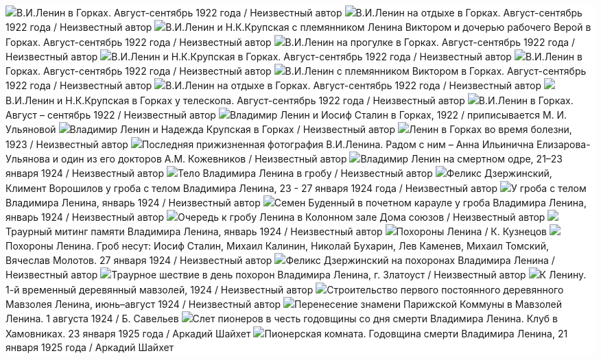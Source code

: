 ![](https://assets.discours.io/unsafe/900x/production/image/34dda320-a54f-11e8-bfc7-9b5979ddfe3f.jpeg)В.И.Ленин в Горках. Август-сентябрь 1922 года / Неизвестный автор ![](https://assets.discours.io/unsafe/900x/production/image/3532ef10-a54f-11e8-bfc7-9b5979ddfe3f.jpeg)В.И.Ленин на отдыхе в Горках. Август-сентябрь 1922 года / Неизвестный автор ![](https://assets.discours.io/unsafe/900x/production/image/3582bcc0-a54f-11e8-bfc7-9b5979ddfe3f.jpeg)В.И.Ленин и Н.К.Крупская с племянником Ленина Виктором и дочерью рабочего Верой в Горках. Август-сентябрь 1922 года / Неизвестный автор ![](https://assets.discours.io/unsafe/900x/production/image/35da79b0-a54f-11e8-bfc7-9b5979ddfe3f.jpeg)В.И.Ленин на прогулке в Горках. Август-сентябрь 1922 года / Неизвестный автор ![](https://assets.discours.io/unsafe/900x/production/image/36320f90-a54f-11e8-bfc7-9b5979ddfe3f.jpeg)В.И.Ленин и Н.К.Крупская в Горках. Август-сентябрь 1922 года / Неизвестный автор ![](https://assets.discours.io/unsafe/900x/production/image/368b7a30-a54f-11e8-bfc7-9b5979ddfe3f.jpeg)В.И.Ленин в Горках. Август-сентябрь 1922 года / Неизвестный автор ![](https://assets.discours.io/unsafe/900x/production/image/36d92500-a54f-11e8-bfc7-9b5979ddfe3f.jpeg)В.И.Ленин с племянником Виктором в Горках. Август-сентябрь 1922 года / Неизвестный автор ![](https://assets.discours.io/unsafe/900x/production/image/37276c10-a54f-11e8-bfc7-9b5979ddfe3f.jpeg)В.И.Ленин на отдыхе в Горках. Август-сентябрь 1922 года / Неизвестный автор ![](https://assets.discours.io/unsafe/900x/production/image/378877d0-a54f-11e8-bfc7-9b5979ddfe3f.jpeg)В.И.Ленин и Н.К.Крупская в Горках у телескопа. Август-сентябрь 1922 года / Неизвестный автор ![](https://assets.discours.io/unsafe/900x/production/image/37d53840-a54f-11e8-bfc7-9b5979ddfe3f.jpeg)В.И.Ленин в Горках. Август – сентябрь 1922 / Неизвестный автор ![](https://assets.discours.io/unsafe/900x/production/image/3806cf90-a54f-11e8-bfc7-9b5979ddfe3f.jpeg)Владимир Ленин и Иосиф Сталин в Горках, 1922 / приписывается М. И. Ульяновой ![](https://assets.discours.io/unsafe/900x/production/image/384c15f0-a54f-11e8-bfc7-9b5979ddfe3f.jpeg)Владимир Ленин и Надежда Крупская в Горках / Неизвестный автор ![](https://assets.discours.io/unsafe/900x/production/image/389023d0-a54f-11e8-bfc7-9b5979ddfe3f.jpeg)Ленин в Горках во время болезни, 1923 / Неизвестный автор ![](https://assets.discours.io/unsafe/900x/production/image/38d14b80-a54f-11e8-bfc7-9b5979ddfe3f.jpeg)Последняя прижизненная фотография В.И.Ленина. Радом с ним – Анна Ильинична Елизарова-Ульянова и один из его докторов А.М. Кожевников / Неизвестный автор ![](https://assets.discours.io/unsafe/900x/production/image/39015c30-a54f-11e8-bfc7-9b5979ddfe3f.jpeg)Владимир Ленин на смертном одре, 21–23 января 1924 / Неизвестный автор ![](https://assets.discours.io/unsafe/900x/production/image/39345310-a54f-11e8-bfc7-9b5979ddfe3f.jpeg)Тело Владимира Ленина в гробу / Неизвестный автор ![](https://assets.discours.io/unsafe/900x/production/image/39866ab0-a54f-11e8-bfc7-9b5979ddfe3f.jpeg)Феликс Дзержинский, Климент Ворошилов у гроба с телом Владимира Ленина, 23 - 27 января 1924 года / Неизвестный автор ![](https://assets.discours.io/unsafe/900x/production/image/3a45c310-a54f-11e8-bfc7-9b5979ddfe3f.jpeg)У гроба с телом Владимира Ленина, январь 1924 / Неизвестный автор ![](https://assets.discours.io/unsafe/900x/production/image/3a853d10-a54f-11e8-bfc7-9b5979ddfe3f.jpeg)Семен Буденный в почетном карауле у гроба Владимира Ленина, январь 1924 / Неизвестный автор ![](https://assets.discours.io/unsafe/900x/production/image/3ab88210-a54f-11e8-bfc7-9b5979ddfe3f.jpeg)Очередь к гробу Ленина в Колонном зале Дома союзов / Неизвестный автор ![](https://assets.discours.io/unsafe/900x/production/image/3afeb2d0-a54f-11e8-bfc7-9b5979ddfe3f.jpeg)Траурный митинг памяти Владимира Ленина, январь 1924 / Неизвестный автор ![](https://assets.discours.io/unsafe/900x/production/image/3b495060-a54f-11e8-bfc7-9b5979ddfe3f.jpeg)Похороны Ленина / К. Кузнецов ![](https://assets.discours.io/unsafe/900x/production/image/3b88a350-a54f-11e8-bfc7-9b5979ddfe3f.jpeg)Похороны Ленина. Гроб несут: Иосиф Сталин, Михаил Калинин, Николай Бухарин, Лев Каменев, Михаил Томский, Вячеслав Молотов. 27 января 1924 / Неизвестный автор ![](https://assets.discours.io/unsafe/900x/production/image/3bda45c0-a54f-11e8-bfc7-9b5979ddfe3f.jpeg)Феликс Дзержинский на похоронах Владимира Ленина / Неизвестный автор ![](https://assets.discours.io/unsafe/900x/production/image/3c14ddc0-a54f-11e8-bfc7-9b5979ddfe3f.jpeg)Траурное шествие в день похорон Владимира Ленина, г. Златоуст / Неизвестный автор ![](https://assets.discours.io/unsafe/900x/production/image/3c4f4eb0-a54f-11e8-bfc7-9b5979ddfe3f.jpeg)К Ленину. 1-й временный деревянный мавзолей, 1924 / Неизвестный автор ![](https://assets.discours.io/unsafe/900x/production/image/3c8c30a0-a54f-11e8-bfc7-9b5979ddfe3f.jpeg)Строительство первого постоянного деревянного Мавзолея Ленина, июнь–август 1924 / Неизвестный автор ![](https://assets.discours.io/unsafe/900x/production/image/3cc5de40-a54f-11e8-bfc7-9b5979ddfe3f.jpeg)Перенесение знамени Парижской Коммуны в Мавзолей Ленина. 1 августа 1924 / Б. Савельев ![](https://assets.discours.io/unsafe/900x/production/image/3d373db0-a54f-11e8-bfc7-9b5979ddfe3f.jpeg)Слет пионеров в честь годовщины со дня смерти Владимира Ленина. Клуб в Хамовниках. 23 января 1925 года / Аркадий Шайхет ![](https://assets.discours.io/unsafe/900x/production/image/3d931950-a54f-11e8-bfc7-9b5979ddfe3f.jpeg)Пионерская комната. Годовщина смерти Владимира Ленина, 21 января 1925 года / Аркадий Шайхет
